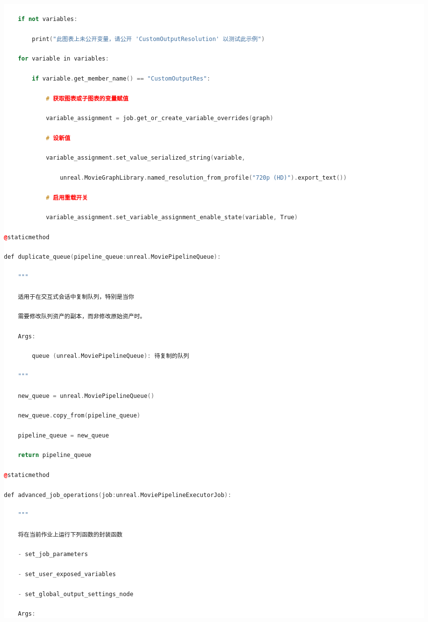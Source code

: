 ```cpp

    if not variables:

        print("此图表上未公开变量，请公开 'CustomOutputResolution' 以测试此示例")

    for variable in variables:

        if variable.get_member_name() == "CustomOutputRes":

            # 获取图表或子图表的变量赋值 

            variable_assignment = job.get_or_create_variable_overrides(graph)

            # 设新值

            variable_assignment.set_value_serialized_string(variable, 

                unreal.MovieGraphLibrary.named_resolution_from_profile("720p (HD)").export_text())

            # 启用重载开关

            variable_assignment.set_variable_assignment_enable_state(variable, True)

@staticmethod

def duplicate_queue(pipeline_queue:unreal.MoviePipelineQueue):

    """

    适用于在交互式会话中复制队列，特别是当你 

    需要修改队列资产的副本，而非修改原始资产时。

    Args:

        queue (unreal.MoviePipelineQueue): 待复制的队列

    """

    new_queue = unreal.MoviePipelineQueue()

    new_queue.copy_from(pipeline_queue)

    pipeline_queue = new_queue

    return pipeline_queue 

@staticmethod

def advanced_job_operations(job:unreal.MoviePipelineExecutorJob):

    """

    将在当前作业上运行下列函数的封装函数

    - set_job_parameters

    - set_user_exposed_variables

    - set_global_output_settings_node

    Args:

```
